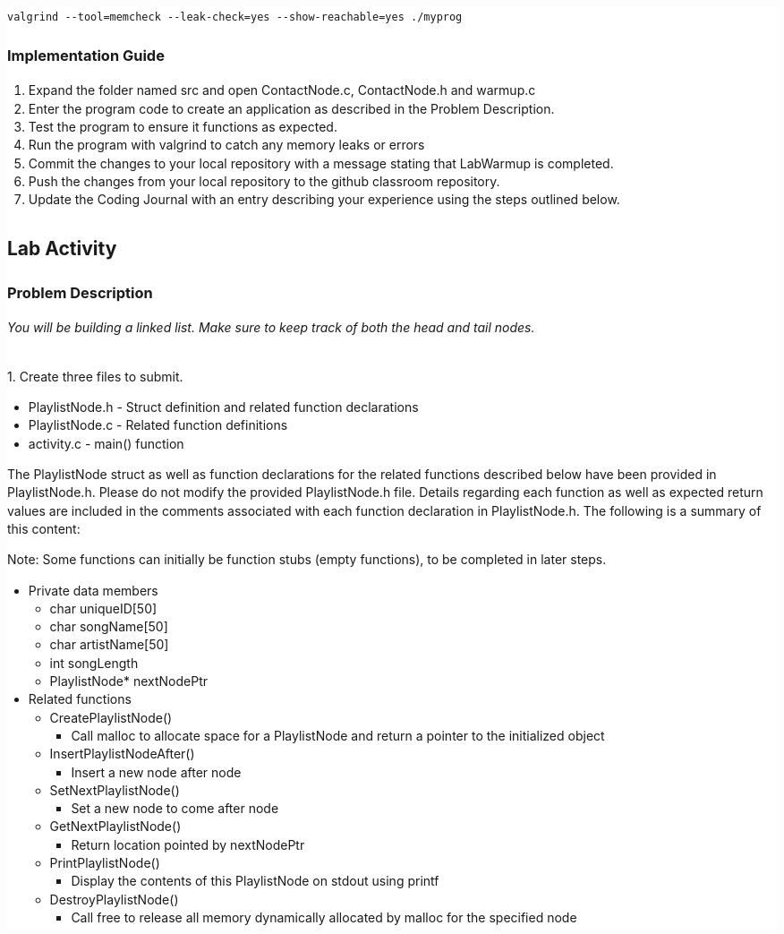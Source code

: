 ```
valgrind --tool=memcheck --leak-check=yes --show-reachable=yes ./myprog
```

### Implementation Guide
1. Expand the folder named src and open ContactNode.c, ContactNode.h and warmup.c
2. Enter the program code to create an application as described in the Problem Description.
3. Test the program to ensure it functions as expected.
4. Run the program with valgrind to catch any memory leaks or errors
5. Commit the changes to your local repository with a message stating that LabWarmup is completed.
6. Push the changes from your local repository to the github classroom repository.
7. Update the Coding Journal with an entry describing your experience using the steps outlined below.


## Lab Activity
### Problem Description

*You will be building a linked list. Make sure to keep track of both the head and tail nodes.*

<br />
1. Create three files to submit.

- PlaylistNode.h - Struct definition and related function declarations
- PlaylistNode.c - Related function definitions
- activity.c - main() function

The PlaylistNode struct as well as function declarations for the related functions described below have been provided in PlaylistNode.h.  Please do not modify the provided PlaylistNode.h file. Details regarding each function as well as expected return values are included in the comments associated with each function declaration in PlaylistNode.h.  The following is a summary of this content:  

Note: Some functions can initially be function stubs (empty functions), to be completed in later steps. 

- Private data members
   - char uniqueID[50] 
   - char songName[50] 
   - char artistName[50] 
   - int songLength 
   - PlaylistNode* nextNodePtr 
- Related functions
   - CreatePlaylistNode() 
      - Call malloc to allocate space for a PlaylistNode and return a pointer to the initialized object
   - InsertPlaylistNodeAfter() 
      - Insert a new node after node
   - SetNextPlaylistNode() 
      - Set a new node to come after node
   - GetNextPlaylistNode()
     - Return location pointed by nextNodePtr
   - PrintPlaylistNode()
     - Display the contents of this PlaylistNode on stdout using printf
   - DestroyPlaylistNode()
     - Call free to release all memory dynamically allocated by malloc for the specified node
